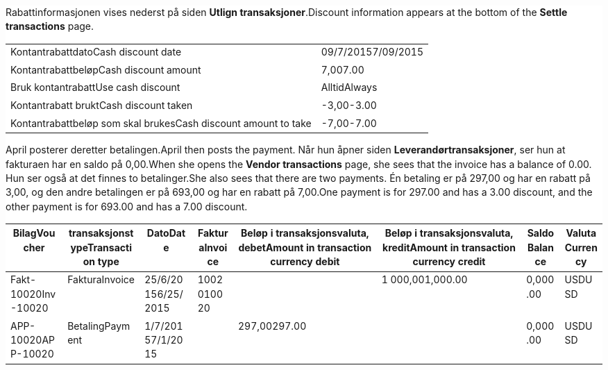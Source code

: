 <span data-ttu-id="81f6f-293">Rabattinformasjonen vises nederst på siden **Utlign transaksjoner**.</span><span class="sxs-lookup"><span data-stu-id="81f6f-293">Discount information appears at the bottom of the **Settle transactions** page.</span></span>

|                              |           |
|------------------------------|-----------|
| <span data-ttu-id="81f6f-294">Kontantrabattdato</span><span class="sxs-lookup"><span data-stu-id="81f6f-294">Cash discount date</span></span>           | <span data-ttu-id="81f6f-295">09/7/2015</span><span class="sxs-lookup"><span data-stu-id="81f6f-295">7/09/2015</span></span> |
| <span data-ttu-id="81f6f-296">Kontantrabattbeløp</span><span class="sxs-lookup"><span data-stu-id="81f6f-296">Cash discount amount</span></span>         | <span data-ttu-id="81f6f-297">7,00</span><span class="sxs-lookup"><span data-stu-id="81f6f-297">7.00</span></span>      |
| <span data-ttu-id="81f6f-298">Bruk kontantrabatt</span><span class="sxs-lookup"><span data-stu-id="81f6f-298">Use cash discount</span></span>            | <span data-ttu-id="81f6f-299">Alltid</span><span class="sxs-lookup"><span data-stu-id="81f6f-299">Always</span></span>    |
| <span data-ttu-id="81f6f-300">Kontantrabatt brukt</span><span class="sxs-lookup"><span data-stu-id="81f6f-300">Cash discount taken</span></span>          | <span data-ttu-id="81f6f-301">-3,00</span><span class="sxs-lookup"><span data-stu-id="81f6f-301">-3.00</span></span>     |
| <span data-ttu-id="81f6f-302">Kontantrabattbeløp som skal brukes</span><span class="sxs-lookup"><span data-stu-id="81f6f-302">Cash discount amount to take</span></span> | <span data-ttu-id="81f6f-303">-7,00</span><span class="sxs-lookup"><span data-stu-id="81f6f-303">-7.00</span></span>     |

<span data-ttu-id="81f6f-304">April posterer deretter betalingen.</span><span class="sxs-lookup"><span data-stu-id="81f6f-304">April then posts the payment.</span></span> <span data-ttu-id="81f6f-305">Når hun åpner siden **Leverandørtransaksjoner**, ser hun at fakturaen har en saldo på 0,00.</span><span class="sxs-lookup"><span data-stu-id="81f6f-305">When she opens the **Vendor transactions** page, she sees that the invoice has a balance of 0.00.</span></span> <span data-ttu-id="81f6f-306">Hun ser også at det finnes to betalinger.</span><span class="sxs-lookup"><span data-stu-id="81f6f-306">She also sees that there are two payments.</span></span> <span data-ttu-id="81f6f-307">Én betaling er på 297,00 og har en rabatt på 3,00, og den andre betalingen er på 693,00 og har en rabatt på 7,00.</span><span class="sxs-lookup"><span data-stu-id="81f6f-307">One payment is for 297.00 and has a 3.00 discount, and the other payment is for 693.00 and has a 7.00 discount.</span></span>

| <span data-ttu-id="81f6f-308">Bilag</span><span class="sxs-lookup"><span data-stu-id="81f6f-308">Voucher</span></span>    | <span data-ttu-id="81f6f-309">transaksjonstype</span><span class="sxs-lookup"><span data-stu-id="81f6f-309">Transaction type</span></span> | <span data-ttu-id="81f6f-310">Dato</span><span class="sxs-lookup"><span data-stu-id="81f6f-310">Date</span></span>      | <span data-ttu-id="81f6f-311">Faktura</span><span class="sxs-lookup"><span data-stu-id="81f6f-311">Invoice</span></span> | <span data-ttu-id="81f6f-312">Beløp i transaksjonsvaluta, debet</span><span class="sxs-lookup"><span data-stu-id="81f6f-312">Amount in transaction currency debit</span></span> | <span data-ttu-id="81f6f-313">Beløp i transaksjonsvaluta, kredit</span><span class="sxs-lookup"><span data-stu-id="81f6f-313">Amount in transaction currency credit</span></span> | <span data-ttu-id="81f6f-314">Saldo</span><span class="sxs-lookup"><span data-stu-id="81f6f-314">Balance</span></span> | <span data-ttu-id="81f6f-315">Valuta</span><span class="sxs-lookup"><span data-stu-id="81f6f-315">Currency</span></span> |
|------------|------------------|-----------|---------|--------------------------------------|---------------------------------------|---------|----------|
| <span data-ttu-id="81f6f-316">Fakt-10020</span><span class="sxs-lookup"><span data-stu-id="81f6f-316">Inv-10020</span></span>  | <span data-ttu-id="81f6f-317">Faktura</span><span class="sxs-lookup"><span data-stu-id="81f6f-317">Invoice</span></span>          | <span data-ttu-id="81f6f-318">25/6/2015</span><span class="sxs-lookup"><span data-stu-id="81f6f-318">6/25/2015</span></span> | <span data-ttu-id="81f6f-319">10020</span><span class="sxs-lookup"><span data-stu-id="81f6f-319">10020</span></span>   |                                      | <span data-ttu-id="81f6f-320">1 000,00</span><span class="sxs-lookup"><span data-stu-id="81f6f-320">1,000.00</span></span>                              | <span data-ttu-id="81f6f-321">0,00</span><span class="sxs-lookup"><span data-stu-id="81f6f-321">0.00</span></span>    | <span data-ttu-id="81f6f-322">USD</span><span class="sxs-lookup"><span data-stu-id="81f6f-322">USD</span></span>      |
| <span data-ttu-id="81f6f-323">APP-10020</span><span class="sxs-lookup"><span data-stu-id="81f6f-323">APP-10020</span></span>  | <span data-ttu-id="81f6f-324">Betaling</span><span class="sxs-lookup"><span data-stu-id="81f6f-324">Payment</span></span>          | <span data-ttu-id="81f6f-325">1/7/2015</span><span class="sxs-lookup"><span data-stu-id="81f6f-325">7/1/2015</span></span>  |         | <span data-ttu-id="81f6f-326">297,00</span><span class="sxs-lookup"><span data-stu-id="81f6f-326">297.00</span></span>                               |                                       | <span data-ttu-id="81f6f-327">0,00</span><span class="sxs-lookup"><span data-stu-id="81f6f-327">0.00</span></span>    | <span data-ttu-id="81f6f-328">USD</span><span class="sxs-lookup"><span data-stu-id="81f6f-328">USD</span></span>      |